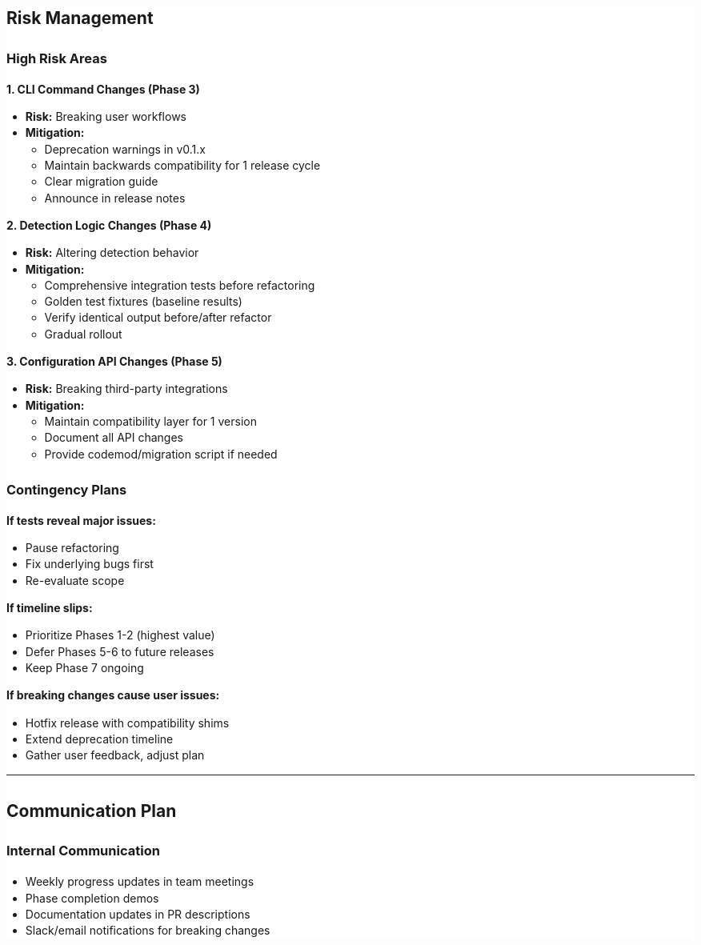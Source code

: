 
## Risk Management

### High Risk Areas

**1. CLI Command Changes (Phase 3)**
- **Risk:** Breaking user workflows
- **Mitigation:** 
  - Deprecation warnings in v0.1.x
  - Maintain backwards compatibility for 1 release cycle
  - Clear migration guide
  - Announce in release notes

**2. Detection Logic Changes (Phase 4)**
- **Risk:** Altering detection behavior
- **Mitigation:**
  - Comprehensive integration tests before refactoring
  - Golden test fixtures (baseline results)
  - Verify identical output before/after refactor
  - Gradual rollout

**3. Configuration API Changes (Phase 5)**
- **Risk:** Breaking third-party integrations
- **Mitigation:**
  - Maintain compatibility layer for 1 version
  - Document all API changes
  - Provide codemod/migration script if needed

### Contingency Plans

**If tests reveal major issues:**
- Pause refactoring
- Fix underlying bugs first
- Re-evaluate scope

**If timeline slips:**
- Prioritize Phases 1-2 (highest value)
- Defer Phases 5-6 to future releases
- Keep Phase 7 ongoing

**If breaking changes cause user issues:**
- Hotfix release with compatibility shims
- Extend deprecation timeline
- Gather user feedback, adjust plan

---

## Communication Plan

### Internal Communication
- Weekly progress updates in team meetings
- Phase completion demos
- Documentation updates in PR descriptions
- Slack/email notifications for breaking changes
